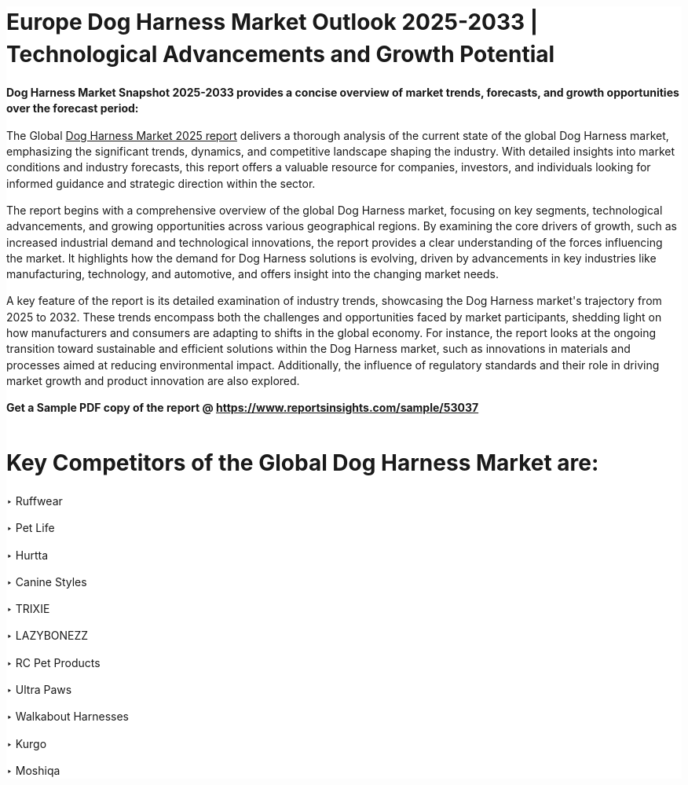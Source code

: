 # Europe Dog Harness Market Outlook 2025-2033 | Technological Advancements and Growth Potential

<strong>Dog Harness Market Snapshot 2025-2033 provides a concise overview of market trends, forecasts, and growth opportunities over the forecast period:</strong>

The Global <a href=https://www.reportsinsights.com/sample/53037>Dog Harness Market 2025 report</a> delivers a thorough analysis of the current state of the global Dog Harness market, emphasizing the significant trends, dynamics, and competitive landscape shaping the industry. With detailed insights into market conditions and industry forecasts, this report offers a valuable resource for companies, investors, and individuals looking for informed guidance and strategic direction within the sector.

The report begins with a comprehensive overview of the global Dog Harness market, focusing on key segments, technological advancements, and growing opportunities across various geographical regions. By examining the core drivers of growth, such as increased industrial demand and technological innovations, the report provides a clear understanding of the forces influencing the market. It highlights how the demand for Dog Harness solutions is evolving, driven by advancements in key industries like manufacturing, technology, and automotive, and offers insight into the changing market needs.

A key feature of the report is its detailed examination of industry trends, showcasing the Dog Harness market's trajectory from 2025 to 2032. These trends encompass both the challenges and opportunities faced by market participants, shedding light on how manufacturers and consumers are adapting to shifts in the global economy. For instance, the report looks at the ongoing transition toward sustainable and efficient solutions within the Dog Harness market, such as innovations in materials and processes aimed at reducing environmental impact. Additionally, the influence of regulatory standards and their role in driving market growth and product innovation are also explored.

<strong>Get a Sample PDF copy of the report @ <a href=https://www.reportsinsights.com/sample/53037>https://www.reportsinsights.com/sample/53037</a></strong>

# <strong>Key Competitors of the Global Dog Harness Market are:</strong>

‣ Ruffwear

‣ Pet Life

‣ Hurtta

‣ Canine Styles

‣ TRIXIE

‣ LAZYBONEZZ

‣ RC Pet Products

‣ Ultra Paws

‣ Walkabout Harnesses

‣ Kurgo

‣ Moshiqa
